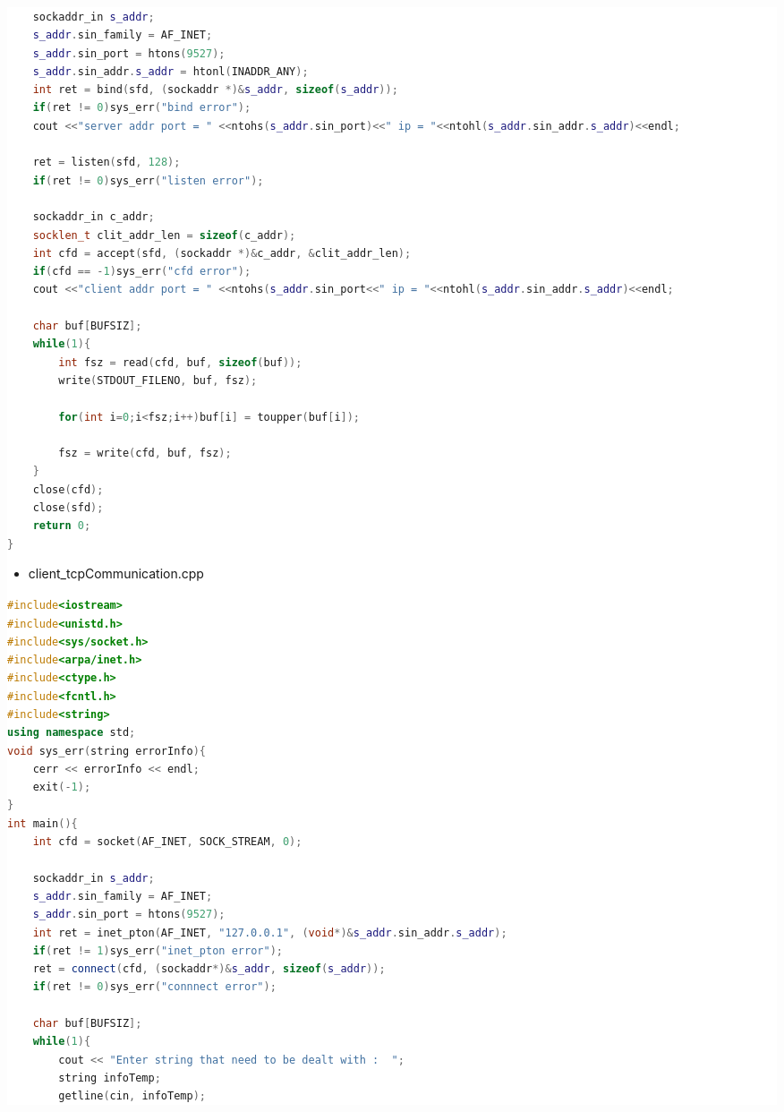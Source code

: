 ```cpp
    sockaddr_in s_addr;
    s_addr.sin_family = AF_INET;
    s_addr.sin_port = htons(9527);
    s_addr.sin_addr.s_addr = htonl(INADDR_ANY);
    int ret = bind(sfd, (sockaddr *)&s_addr, sizeof(s_addr));
    if(ret != 0)sys_err("bind error");
    cout <<"server addr port = " <<ntohs(s_addr.sin_port)<<" ip = "<<ntohl(s_addr.sin_addr.s_addr)<<endl;

    ret = listen(sfd, 128);
    if(ret != 0)sys_err("listen error");

    sockaddr_in c_addr;
    socklen_t clit_addr_len = sizeof(c_addr);
    int cfd = accept(sfd, (sockaddr *)&c_addr, &clit_addr_len);
    if(cfd == -1)sys_err("cfd error");
    cout <<"client addr port = " <<ntohs(s_addr.sin_port<<" ip = "<<ntohl(s_addr.sin_addr.s_addr)<<endl;

    char buf[BUFSIZ];
    while(1){
        int fsz = read(cfd, buf, sizeof(buf));
        write(STDOUT_FILENO, buf, fsz);

        for(int i=0;i<fsz;i++)buf[i] = toupper(buf[i]);

        fsz = write(cfd, buf, fsz);   
    }
    close(cfd);
    close(sfd);
    return 0;
}
```

- client_tcpCommunication.cpp
```cpp
#include<iostream>
#include<unistd.h>
#include<sys/socket.h>
#include<arpa/inet.h>
#include<ctype.h>
#include<fcntl.h>
#include<string>
using namespace std;
void sys_err(string errorInfo){
    cerr << errorInfo << endl;
    exit(-1);
}
int main(){
    int cfd = socket(AF_INET, SOCK_STREAM, 0);

    sockaddr_in s_addr;
    s_addr.sin_family = AF_INET;
    s_addr.sin_port = htons(9527);
    int ret = inet_pton(AF_INET, "127.0.0.1", (void*)&s_addr.sin_addr.s_addr);
    if(ret != 1)sys_err("inet_pton error");
    ret = connect(cfd, (sockaddr*)&s_addr, sizeof(s_addr));
    if(ret != 0)sys_err("connnect error");
    
    char buf[BUFSIZ];
    while(1){
        cout << "Enter string that need to be dealt with :  ";
        string infoTemp;
        getline(cin, infoTemp);
```